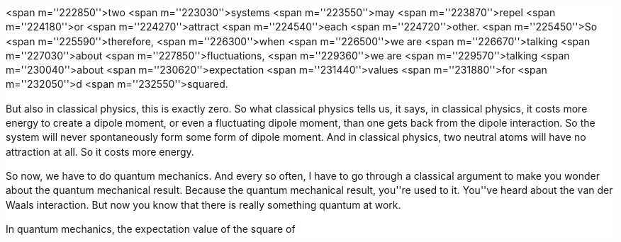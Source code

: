   <span m=''222850''>two</span> <span m=''223030''>systems</span> <span m=''223550''>may</span>
  <span m=''223870''>repel</span> <span m=''224180''>or</span> <span m=''224270''>attract</span>
  <span m=''224540''>each</span> <span m=''224720''>other.</span> <span m=''225450''>So</span>
  <span m=''225590''>therefore,</span> <span m=''226300''>when</span> <span m=''226500''>we
  are</span> <span m=''226670''>talking</span> <span m=''227030''>about</span> <span
  m=''227850''>fluctuations,</span> <span m=''229360''>we are</span> <span m=''229570''>talking</span>
  <span m=''230040''>about</span> <span m=''230620''>expectation</span> <span m=''231440''>values</span>
  <span m=''231880''>for</span> <span m=''232050''>d</span> <span m=''232550''>squared.</span>
  </p><p><span m=''233990''>But</span> <span m=''234230''>also</span> <span m=''234680''>in</span>
  <span m=''234830''>classical</span> <span m=''235310''>physics,</span> <span m=''236070''>this</span>
  <span m=''236260''>is</span> <span m=''236410''>exactly</span> <span m=''236950''>zero.</span>
  <span m=''239090''>So</span> <span m=''239740''>what</span> <span m=''239930''>classical</span>
  <span m=''240390''>physics</span> <span m=''240860''>tells</span> <span m=''241290''>us,</span>
  <span m=''242210''>it</span> <span m=''242370''>says,</span> <span m=''243240''>in</span>
  <span m=''243380''>classical</span> <span m=''243920''>physics,</span> <span m=''244800''>it</span>
  <span m=''244990''>costs</span> <span m=''245660''>more</span> <span m=''246150''>energy</span>
  <span m=''247490''>to</span> <span m=''248140''>create</span> <span m=''248600''>a</span>
  <span m=''248670''>dipole</span> <span m=''249110''>moment,</span> <span m=''249970''>or</span>
  <span m=''250120''>even</span> <span m=''250450''>a</span> <span m=''250510''>fluctuating</span>
  <span m=''251210''>dipole</span> <span m=''251620''>moment,</span> <span m=''252690''>than</span>
  <span m=''252900''>one</span> <span m=''253120''>gets</span> <span m=''253450''>back</span>
  <span m=''253870''>from</span> <span m=''254090''>the</span> <span m=''254210''>dipole</span>
  <span m=''254380''>interaction.</span> <span m=''257630''>So</span> <span m=''257769''>the</span>
  <span m=''257970''>system</span> <span m=''258290''>will</span> <span m=''258420''>never</span>
  <span m=''258810''>spontaneously</span> <span m=''259670''>form</span> <span m=''260240''>some</span>
  <span m=''260480''>form</span> <span m=''260709''>of</span> <span m=''260850''>dipole</span>
  <span m=''261190''>moment.</span> <span m=''261899''>And</span> <span m=''262089''>in</span>
  <span m=''262170''>classical</span> <span m=''262650''>physics,</span> <span m=''263220''>two</span>
  <span m=''263500''>neutral</span> <span m=''263980''>atoms</span> <span m=''264600''>will</span>
  <span m=''264730''>have</span> <span m=''264910''>no</span> <span m=''265230''>attraction</span>
  <span m=''265650''>at</span> <span m=''266124''>all.</span> <span m=''269920''>So</span>
  <span m=''270180''>it</span> <span m=''270380''>costs</span> <span m=''271020''>more</span>
  <span m=''273910''>energy.</span> </p><p><span m=''303110''>So</span> <span m=''303270''>now,</span>
  <span m=''303450''>we</span> <span m=''303570''>have</span> <span m=''303680''>to</span>
  <span m=''303800''>do</span> <span m=''304250''>quantum</span> <span m=''304570''>mechanics.</span>
  <span m=''306610''>And</span> <span m=''306900''>every so</span> <span m=''307090''>often,</span>
  <span m=''307610''>I</span> <span m=''307640''>have</span> <span m=''307820''>to</span>
  <span m=''308080''>go</span> <span m=''308320''>through</span> <span m=''308760''>a</span>
  <span m=''308820''>classical</span> <span m=''309450''>argument</span> <span m=''311120''>to</span>
  <span m=''311620''>make</span> <span m=''311860''>you</span> <span m=''311980''>wonder</span>
  <span m=''312440''>about</span> <span m=''312760''>the</span> <span m=''312850''>quantum</span>
  <span m=''313160''>mechanical</span> <span m=''313980''>result.</span> <span m=''314310''>Because</span>
  <span m=''314580''>the</span> <span m=''314640''>quantum</span> <span m=''314900''>mechanical</span>
  <span m=''315400''>result,</span> <span m=''316060''>you''re</span> <span m=''316250''>used</span>
  <span m=''316600''>to</span> <span m=''316760''>it.</span> <span m=''316840''>You''ve</span>
  <span m=''317040''>heard</span> <span m=''317240''>about</span> <span m=''317500''>the</span>
  <span m=''317650''>van der Waals</span> <span m=''318150''>interaction.</span> <span
  m=''319230''>But</span> <span m=''319450''>now</span> <span m=''319600''>you know</span>
  <span m=''320070''>that</span> <span m=''321320''>there</span> <span m=''321570''>is</span>
  <span m=''321730''>really</span> <span m=''322010''>something</span> <span m=''322420''>quantum</span>
  <span m=''322790''>at</span> <span m=''323010''>work.</span> </p><p><span m=''324110''>In</span>
  <span m=''324370''>quantum</span> <span m=''324630''>mechanics,</span> <span m=''330070''>the</span>
  <span m=''330670''>expectation</span> <span m=''331480''>value</span> <span m=''332350''>of</span>
  <span m=''332680''>the</span> <span m=''334150''>square</span> <span m=''334650''>of